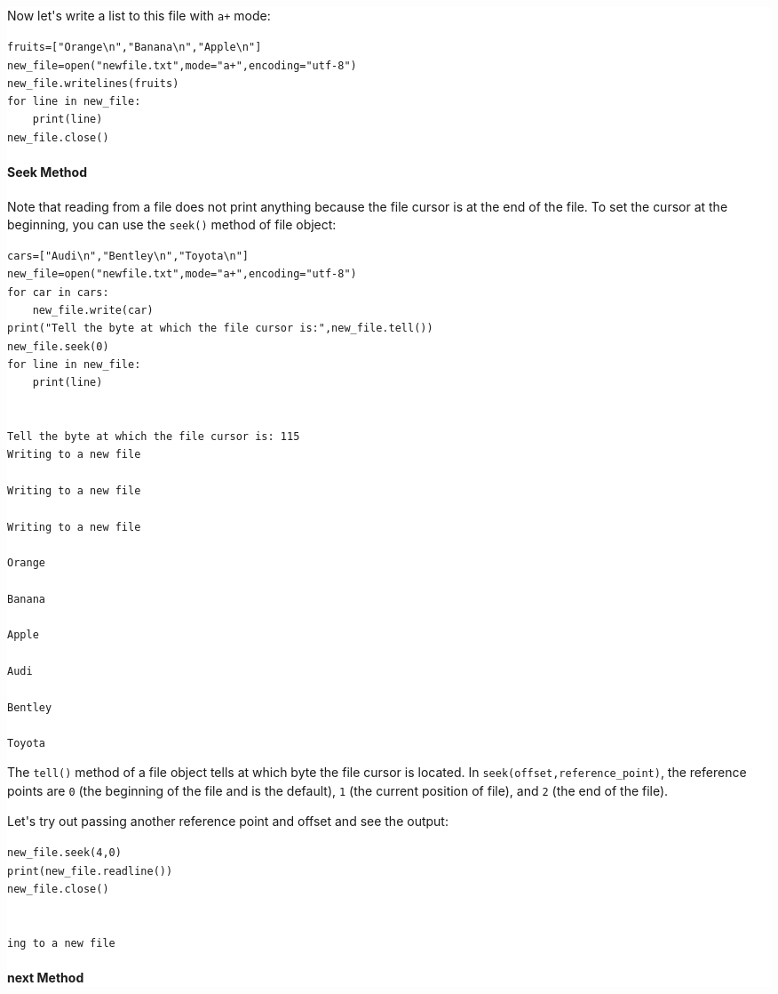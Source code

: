 Now let's write a list to this file with `a+` mode:

    fruits=["Orange\n","Banana\n","Apple\n"]
    new_file=open("newfile.txt",mode="a+",encoding="utf-8")
    new_file.writelines(fruits)
    for line in new_file:
        print(line)
    new_file.close()
    

#### Seek Method

Note that reading from a file does not print anything because the file cursor is at the end of the file. To set the cursor at the beginning, you can use the `seek()` method of file object:

    cars=["Audi\n","Bentley\n","Toyota\n"]
    new_file=open("newfile.txt",mode="a+",encoding="utf-8")
    for car in cars:
        new_file.write(car)
    print("Tell the byte at which the file cursor is:",new_file.tell())
    new_file.seek(0)
    for line in new_file:
        print(line)
    

    Tell the byte at which the file cursor is: 115
    Writing to a new file
    
    Writing to a new file
    
    Writing to a new file
    
    Orange
    
    Banana
    
    Apple
    
    Audi
    
    Bentley
    
    Toyota
    

The `tell()` method of a file object tells at which byte the file cursor is located. In `seek(offset,reference_point)`, the reference points are `0` (the beginning of the file and is the default), `1` (the current position of file), and `2` (the end of the file).

Let's try out passing another reference point and offset and see the output:

    new_file.seek(4,0)
    print(new_file.readline())
    new_file.close()
    

    ing to a new file
    

#### next Method
